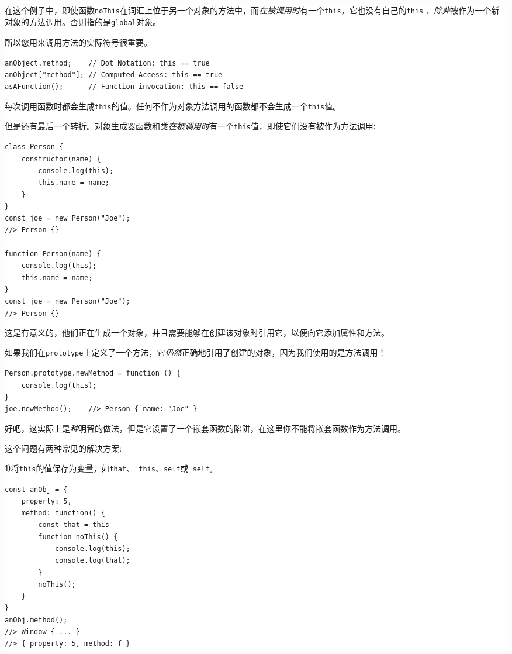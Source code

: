 在这个例子中，即使函数`noThis`在词汇上位于另一个对象的方法中，而*在被调用时*有一个`this`，它也没有自己的`this` *，除非*被作为一个新对象的方法调用。否则指的是`global`对象。

所以您用来调用方法的实际符号很重要。

```
anObject.method;    // Dot Notation: this == true
anObject["method"]; // Computed Access: this == true
asAFunction();      // Function invocation: this == false 
```

每次调用函数时都会生成`this`的值。任何不作为对象方法调用的函数都不会生成一个`this`值。

但是还有最后一个转折。对象生成器函数和类*在被调用时*有一个`this`值，即使它们没有被作为方法调用:

```
class Person {
    constructor(name) {
        console.log(this);
        this.name = name;
    }
}
const joe = new Person("Joe");
//> Person {}

function Person(name) {
    console.log(this);
    this.name = name;
}
const joe = new Person("Joe");
//> Person {} 
```

这是有意义的，他们正在生成一个对象，并且需要能够在创建该对象时引用它，以便向它添加属性和方法。

如果我们在`prototype`上定义了一个方法，它*仍然*正确地引用了创建的对象，因为我们使用的是方法调用！

```
Person.prototype.newMethod = function () {
    console.log(this);
}
joe.newMethod();    //> Person { name: "Joe" } 
```

好吧，这实际上是*种*明智的做法，但是它设置了一个嵌套函数的陷阱，在这里你不能将嵌套函数作为方法调用。

这个问题有两种常见的解决方案:

1)将`this`的值保存为变量，如`that`、`_this`、`self`或`_self`。

```
const anObj = {
    property: 5,
    method: function() {
        const that = this
        function noThis() {
            console.log(this);
            console.log(that);
        }
        noThis();
    }
}
anObj.method();
//> Window { ... }
//> { property: 5, method: f } 
```
